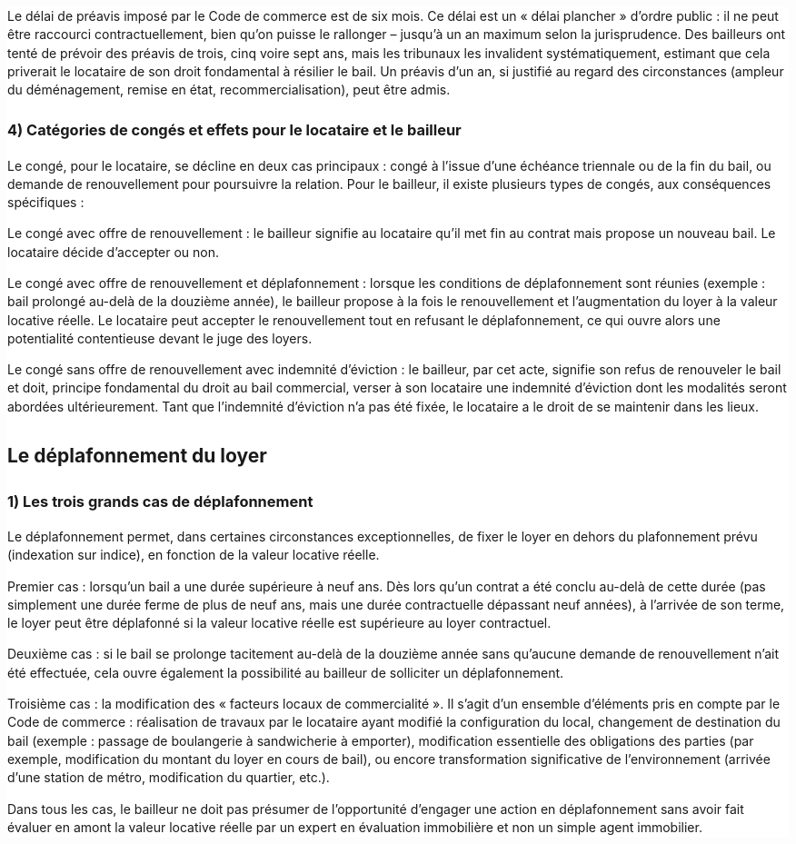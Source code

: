 Le délai de préavis imposé par le Code de commerce est de six mois. Ce délai est un « délai plancher » d’ordre public : il ne peut être raccourci contractuellement, bien qu’on puisse le rallonger – jusqu’à un an maximum selon la jurisprudence. Des bailleurs ont tenté de prévoir des préavis de trois, cinq voire sept ans, mais les tribunaux les invalident systématiquement, estimant que cela priverait le locataire de son droit fondamental à résilier le bail. Un préavis d’un an, si justifié au regard des circonstances (ampleur du déménagement, remise en état, recommercialisation), peut être admis.

### 4) Catégories de congés et effets pour le locataire et le bailleur

Le congé, pour le locataire, se décline en deux cas principaux : congé à l’issue d’une échéance triennale ou de la fin du bail, ou demande de renouvellement pour poursuivre la relation. Pour le bailleur, il existe plusieurs types de congés, aux conséquences spécifiques :

Le congé avec offre de renouvellement : le bailleur signifie au locataire qu’il met fin au contrat mais propose un nouveau bail. Le locataire décide d’accepter ou non.

Le congé avec offre de renouvellement et déplafonnement : lorsque les conditions de déplafonnement sont réunies (exemple : bail prolongé au-delà de la douzième année), le bailleur propose à la fois le renouvellement et l’augmentation du loyer à la valeur locative réelle. Le locataire peut accepter le renouvellement tout en refusant le déplafonnement, ce qui ouvre alors une potentialité contentieuse devant le juge des loyers.

Le congé sans offre de renouvellement avec indemnité d’éviction : le bailleur, par cet acte, signifie son refus de renouveler le bail et doit, principe fondamental du droit au bail commercial, verser à son locataire une indemnité d’éviction dont les modalités seront abordées ultérieurement. Tant que l’indemnité d’éviction n’a pas été fixée, le locataire a le droit de se maintenir dans les lieux.

## Le déplafonnement du loyer

### 1) Les trois grands cas de déplafonnement

Le déplafonnement permet, dans certaines circonstances exceptionnelles, de fixer le loyer en dehors du plafonnement prévu (indexation sur indice), en fonction de la valeur locative réelle.

Premier cas : lorsqu’un bail a une durée supérieure à neuf ans. Dès lors qu’un contrat a été conclu au-delà de cette durée (pas simplement une durée ferme de plus de neuf ans, mais une durée contractuelle dépassant neuf années), à l’arrivée de son terme, le loyer peut être déplafonné si la valeur locative réelle est supérieure au loyer contractuel.

Deuxième cas : si le bail se prolonge tacitement au-delà de la douzième année sans qu’aucune demande de renouvellement n’ait été effectuée, cela ouvre également la possibilité au bailleur de solliciter un déplafonnement.

Troisième cas : la modification des « facteurs locaux de commercialité ». Il s’agit d’un ensemble d’éléments pris en compte par le Code de commerce : réalisation de travaux par le locataire ayant modifié la configuration du local, changement de destination du bail (exemple : passage de boulangerie à sandwicherie à emporter), modification essentielle des obligations des parties (par exemple, modification du montant du loyer en cours de bail), ou encore transformation significative de l’environnement (arrivée d’une station de métro, modification du quartier, etc.).

Dans tous les cas, le bailleur ne doit pas présumer de l’opportunité d’engager une action en déplafonnement sans avoir fait évaluer en amont la valeur locative réelle par un expert en évaluation immobilière et non un simple agent immobilier.
